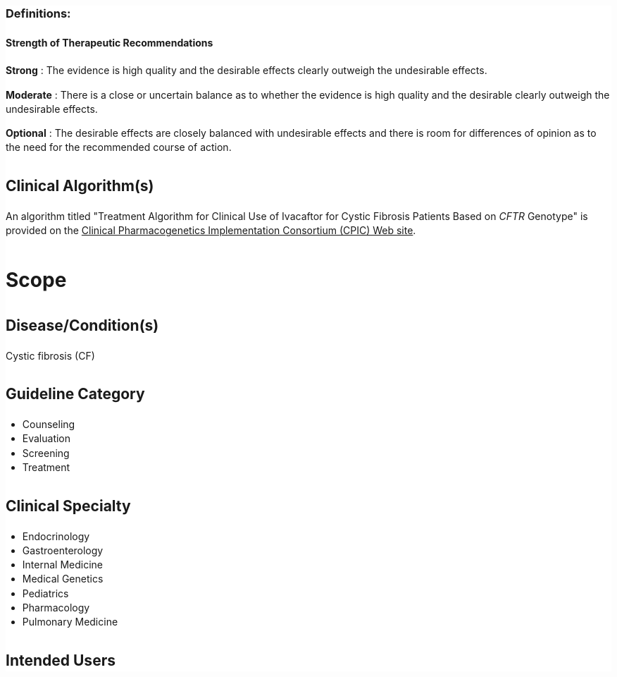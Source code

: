 
###  Definitions: 


####  Strength of Therapeutic Recommendations 


**Strong** : The evidence is high quality and the desirable effects clearly outweigh the undesirable effects. 


**Moderate** : There is a close or uncertain balance as to whether the evidence is high quality and the desirable clearly outweigh the undesirable effects. 


**Optional** : The desirable effects are closely balanced with undesirable effects and there is room for differences of opinion as to the need for the recommended course of action. 
## Clinical Algorithm(s)



An algorithm titled "Treatment Algorithm for Clinical Use of Ivacaftor for Cystic Fibrosis Patients Based on _CFTR_ Genotype" is provided on the [Clinical Pharmacogenetics Implementation Consortium (CPIC) Web site](https://cpicpgx.org/guidelines/guideline-for-ivacaftor-and-cftr/ "Clinical Pharmacogenetics Implementation Consortium \(CPIC\) Web site").

# Scope

## Disease/Condition(s)



Cystic fibrosis (CF) 

## Guideline Category

- Counseling
- Evaluation
- Screening
- Treatment

## Clinical Specialty

- Endocrinology
- Gastroenterology
- Internal Medicine
- Medical Genetics
- Pediatrics
- Pharmacology
- Pulmonary Medicine

## Intended Users
